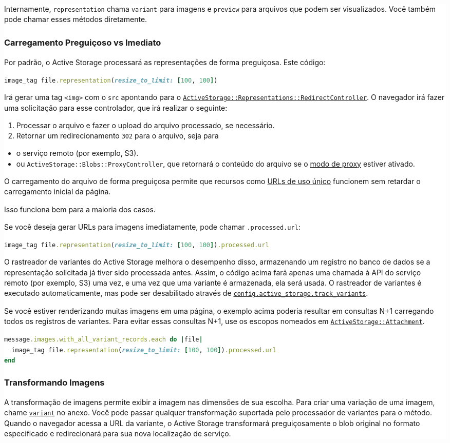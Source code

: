 Internamente, `representation` chama `variant` para imagens e `preview` para
arquivos que podem ser visualizados. Você também pode chamar esses métodos diretamente.


### Carregamento Preguiçoso vs Imediato

Por padrão, o Active Storage processará as representações de forma preguiçosa. Este código:

```ruby
image_tag file.representation(resize_to_limit: [100, 100])
```

Irá gerar uma tag `<img>` com o `src` apontando para o
[`ActiveStorage::Representations::RedirectController`][]. O navegador irá
fazer uma solicitação para esse controlador, que irá realizar o seguinte:

1. Processar o arquivo e fazer o upload do arquivo processado, se necessário.
2. Retornar um redirecionamento `302` para o arquivo, seja para
  * o serviço remoto (por exemplo, S3).
  * ou `ActiveStorage::Blobs::ProxyController`, que retornará o conteúdo do arquivo se o [modo de proxy](#proxy-mode) estiver ativado.

O carregamento do arquivo de forma preguiçosa permite que recursos como [URLs de uso único](#public-access)
funcionem sem retardar o carregamento inicial da página.

Isso funciona bem para a maioria dos casos.

Se você deseja gerar URLs para imagens imediatamente, pode chamar `.processed.url`:

```ruby
image_tag file.representation(resize_to_limit: [100, 100]).processed.url
```

O rastreador de variantes do Active Storage melhora o desempenho disso, armazenando um
registro no banco de dados se a representação solicitada já tiver sido processada antes.
Assim, o código acima fará apenas uma chamada à API do serviço remoto (por exemplo, S3)
uma vez, e uma vez que uma variante é armazenada, ela será usada. O rastreador de variantes é executado
automaticamente, mas pode ser desabilitado através de [`config.active_storage.track_variants`][].

Se você estiver renderizando muitas imagens em uma página, o exemplo acima poderia resultar
em consultas N+1 carregando todos os registros de variantes. Para evitar essas consultas N+1,
use os escopos nomeados em [`ActiveStorage::Attachment`][].

```ruby
message.images.with_all_variant_records.each do |file|
  image_tag file.representation(resize_to_limit: [100, 100]).processed.url
end
```


### Transformando Imagens

A transformação de imagens permite exibir a imagem nas dimensões de sua escolha.
Para criar uma variação de uma imagem, chame [`variant`][] no anexo. Você
pode passar qualquer transformação suportada pelo processador de variantes para o método.
Quando o navegador acessa a URL da variante, o Active Storage transformará preguiçosamente
o blob original no formato especificado e redirecionará para sua nova localização de serviço.


[testes paralelos]: testing.html#testes-paralelos
[testes paralelos]: testing.html#testes-paralelos
[`has_one_attached`]: https://api.rubyonrails.org/classes/ActiveStorage/Attached/Model.html#method-i-has_one_attached
[Attached::One#attach]: https://api.rubyonrails.org/classes/ActiveStorage/Attached/One.html#method-i-attach
[Attached::One#attached?]: https://api.rubyonrails.org/classes/ActiveStorage/Attached/One.html#method-i-attached-3F
[`has_many_attached`]: https://api.rubyonrails.org/classes/ActiveStorage/Attached/Model.html#method-i-has_many_attached
[Attached::Many#attach]: https://api.rubyonrails.org/classes/ActiveStorage/Attached/Many.html#method-i-attach
[Attached::Many#attached?]: https://api.rubyonrails.org/classes/ActiveStorage/Attached/Many.html#method-i-attached-3F
[Attached::One#purge]: https://api.rubyonrails.org/classes/ActiveStorage/Attached/One.html#method-i-purge
[Attached::One#purge_later]: https://api.rubyonrails.org/classes/ActiveStorage/Attached/One.html#method-i-purge_later
[ActionView::RoutingUrlFor#url_for]: https://api.rubyonrails.org/classes/ActionView/RoutingUrlFor.html#method-i-url_for
[ActiveStorage::Blob#signed_id]: https://api.rubyonrails.org/classes/ActiveStorage/Blob.html#method-i-signed_id
[`ActiveStorage::Blobs::RedirectController`]: https://api.rubyonrails.org/classes/ActiveStorage/Blobs/RedirectController.html
[`ActiveStorage::Blobs::ProxyController`]: https://api.rubyonrails.org/classes/ActiveStorage/Blobs/ProxyController.html
[`ActiveStorage::Representations::RedirectController`]: https://api.rubyonrails.org/classes/ActiveStorage/Representations/RedirectController.html
[`ActiveStorage::Representations::ProxyController`]: https://api.rubyonrails.org/classes/ActiveStorage/Representations/ProxyController.html
[Blob#download]: https://api.rubyonrails.org/classes/ActiveStorage/Blob.html#method-i-download
[Blob#open]: https://api.rubyonrails.org/classes/ActiveStorage/Blob.html#method-i-open
[`analyzed?`]: https://api.rubyonrails.org/classes/ActiveStorage/Blob/Analyzable.html#method-i-analyzed-3F
[`representable?`]: https://api.rubyonrails.org/classes/ActiveStorage/Blob/Representable.html#method-i-representable-3F
[`representation`]: https://api.rubyonrails.org/classes/ActiveStorage/Blob/Representable.html#method-i-representation
[`config.active_storage.track_variants`]: configuring.html#config-active-storage-track-variants
[`ActiveStorage::Representations::RedirectController`]: https://api.rubyonrails.org/classes/ActiveStorage/Representations/RedirectController.html
[`ActiveStorage::Attachment`]: https://api.rubyonrails.org/classes/ActiveStorage/Attachment.html
[`config.active_storage.variable_content_types`]: configuring.html#config-active-storage-variable-content-types
[`config.active_storage.variant_processor`]: configuring.html#config-active-storage-variant-processor
[`config.active_storage.web_image_content_types`]: configuring.html#config-active-storage-web-image-content-types
[`variant`]: https://api.rubyonrails.org/classes/ActiveStorage/Blob/Representable.html#method-i-variant
[Vips]: https://www.rubydoc.info/gems/ruby-vips/Vips/Image
[`image_processing`]: https://github.com/janko/image_processing
[`preview`]: https://api.rubyonrails.org/classes/ActiveStorage/Blob/Representable.html#method-i-preview
[`ActiveStorage::Preview`]: https://api.rubyonrails.org/classes/ActiveStorage/Preview.html
[`fixture_file_upload`]: https://api.rubyonrails.org/classes/ActionDispatch/TestProcess/FixtureFile.html
[fixtures]: testing.html#the-low-down-on-fixtures
[`ActiveStorage::FixtureSet`]: https://api.rubyonrails.org/classes/ActiveStorage/FixtureSet.html